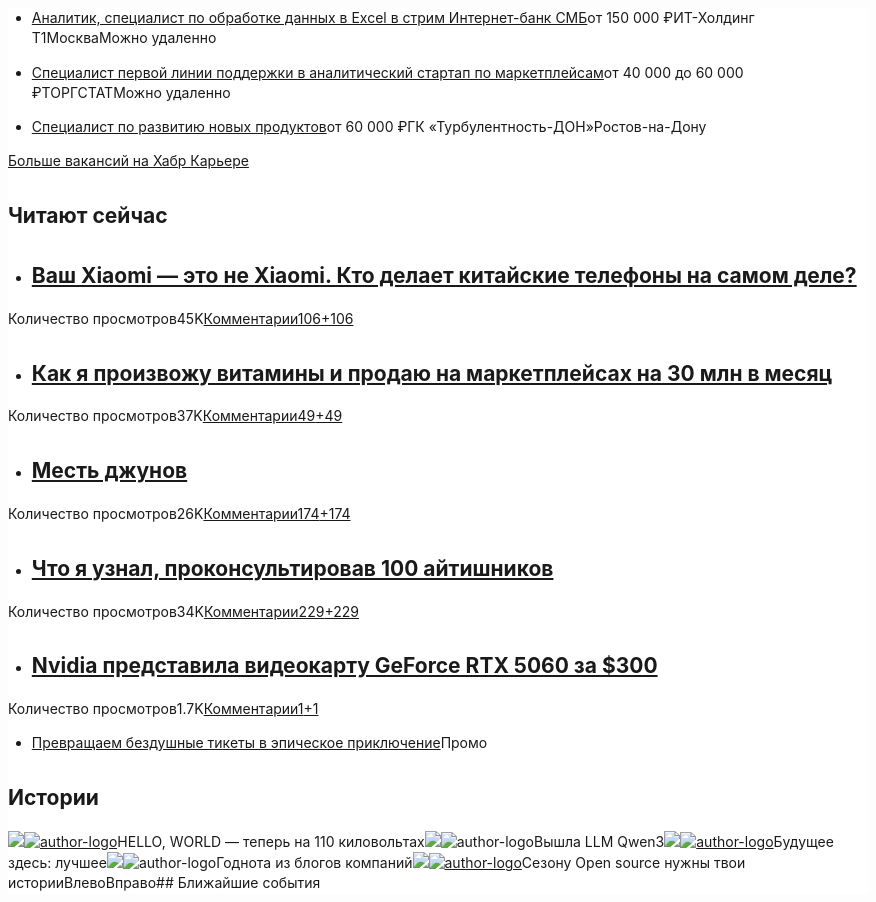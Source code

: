 - [Аналитик, специалист по обработке данных в Excel в стрим Интернет-банк СМБ](https://career.habr.com/vacancies/1000151071?utm_campaign=vacancies_postlist&utm_content=vacancy&utm_medium=habr_block&utm_source=habr_mob)от 150 000 ₽ИТ-Холдинг Т1МоскваМожно удаленно

- [Специалист первой линии поддержки в аналитический стартап по маркетплейсам](https://career.habr.com/vacancies/1000156813?utm_campaign=vacancies_postlist&utm_content=vacancy&utm_medium=habr_block&utm_source=habr_mob)от 40 000 до 60 000 ₽ТОРГСТАТМожно удаленно

- [Специалист по развитию новых продуктов](https://career.habr.com/vacancies/1000157397?utm_campaign=vacancies_postlist&utm_content=vacancy&utm_medium=habr_block&utm_source=habr_mob)от 60 000 ₽ГК «Турбулентность-ДОН»Ростов-на-Дону

[Больше вакансий на Хабр Карьере](https://career.habr.com/catalog?utm_campaign=vacancies_postlist&utm_content=vacancies_all&utm_medium=habr_block&utm_source=habr_mob)

## Читают сейчас

- ## [Ваш Xiaomi — это не Xiaomi. Кто делает китайские телефоны на самом деле?](/ru/articles/906630/)

Количество просмотров45K[Комментарии106](/ru/articles/906630/comments/)[+106](/ru/articles/906630/comments/)

- ## [Как я произвожу витамины и продаю на маркетплейсах на 30 млн в месяц](/ru/articles/906972/)

Количество просмотров37K[Комментарии49](/ru/articles/906972/comments/)[+49](/ru/articles/906972/comments/)

- ## [Месть джунов](/ru/articles/907164/)

Количество просмотров26K[Комментарии174](/ru/articles/907164/comments/)[+174](/ru/articles/907164/comments/)

- ## [Что я узнал, проконсультировав 100 айтишников](/ru/articles/907104/)

Количество просмотров34K[Комментарии229](/ru/articles/907104/comments/)[+229](/ru/articles/907104/comments/)

- ## [Nvidia представила видеокарту GeForce RTX 5060 за $300](/ru/news/907438/)

Количество просмотров1.7K[Комментарии1](/ru/news/907438/comments/)[+1](/ru/news/907438/comments/)

- [Превращаем бездушные тикеты в эпическое приключение](https://effect.habr.com/a/GBLoF-GdXKUMmZsqVzFoRMi2gDglJMW2RlzvULodvF0zzuz5TE78BJpiAumUmnPltI050pQLR9CK6fBtlYqgbvxQrvJb55yIu7lr1O-5OLvvmFKkMGBXTzq1eCPg-5M)Промо

## Истории

![](https://habrastorage.org/r/w390/getpro/habr/upload_files/029/14a/aed/02914aaed620914c7face4665b74a8f1.png)[![author-logo](https://habrastorage.org/getpro/habr/upload_files/a4a/4f0/534/a4a4f0534d086672cfaa306e0204f1a0.png)](https://u.habr.com/sigma_blog)HELLO, WORLD — теперь на 110 киловольтах![](https://habrastorage.org/r/w390/getpro/habr/upload_files/ff8/de5/308/ff8de5308d5cb035e0a55b2260b37566.jpg)![author-logo](https://habrastorage.org/getpro/habr/upload_files/5b8/ee5/c6d/5b8ee5c6d7f6a97650de3ed49b43e1c5.png)Вышла LLM Qwen3![](https://habrastorage.org/r/w390/getpro/habr/upload_files/6ba/987/1a2/6ba9871a209f9deba2f84cd04d2c3887.jpg)[![author-logo](https://habrastorage.org/getpro/habr/upload_files/679/2be/e35/6792bee3559abb8f7b963bc4247d8a85.png)](https://u.habr.com/fns)Будущее здесь: лучшее![](https://habrastorage.org/r/w390/getpro/habr/upload_files/327/a9c/017/327a9c0179835f2e07783ac288a222b6.jpg)![author-logo](https://habrastorage.org/getpro/habr/upload_files/c62/0e8/456/c620e84564c4a582302e0dfc8c46bd97.png)Годнота из блогов компаний![](https://habrastorage.org/r/w390/getpro/habr/upload_files/dcb/544/42c/dcb54442c39141ce3cd25d011d3a1341.jpg)[![author-logo](https://habrastorage.org/getpro/habr/upload_files/43e/6ac/32e/43e6ac32edc482991ca39b1c2b266b8e.png)](https://u.habr.com/oss)Сезону Open source нужны твои историиВлевоВправо## Ближайшие события
